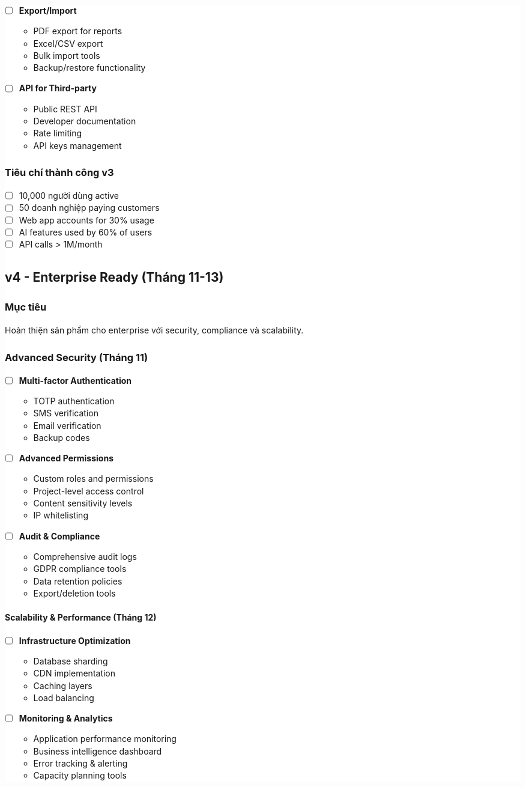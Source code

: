 - [ ] **Export/Import**
  - PDF export for reports
  - Excel/CSV export
  - Bulk import tools
  - Backup/restore functionality

- [ ] **API for Third-party**
  - Public REST API
  - Developer documentation
  - Rate limiting
  - API keys management

### Tiêu chí thành công v3
- [ ] 10,000 người dùng active
- [ ] 50 doanh nghiệp paying customers
- [ ] Web app accounts for 30% usage
- [ ] AI features used by 60% of users
- [ ] API calls > 1M/month

## v4 - Enterprise Ready (Tháng 11-13)

### Mục tiêu
Hoàn thiện sản phẩm cho enterprise với security, compliance và scalability.

### Advanced Security (Tháng 11)
- [ ] **Multi-factor Authentication**
  - TOTP authentication
  - SMS verification
  - Email verification
  - Backup codes

- [ ] **Advanced Permissions**
  - Custom roles and permissions
  - Project-level access control
  - Content sensitivity levels
  - IP whitelisting

- [ ] **Audit & Compliance**
  - Comprehensive audit logs
  - GDPR compliance tools
  - Data retention policies
  - Export/deletion tools

#### Scalability & Performance (Tháng 12)
- [ ] **Infrastructure Optimization**
  - Database sharding
  - CDN implementation
  - Caching layers
  - Load balancing

- [ ] **Monitoring & Analytics**
  - Application performance monitoring
  - Business intelligence dashboard
  - Error tracking & alerting
  - Capacity planning tools
